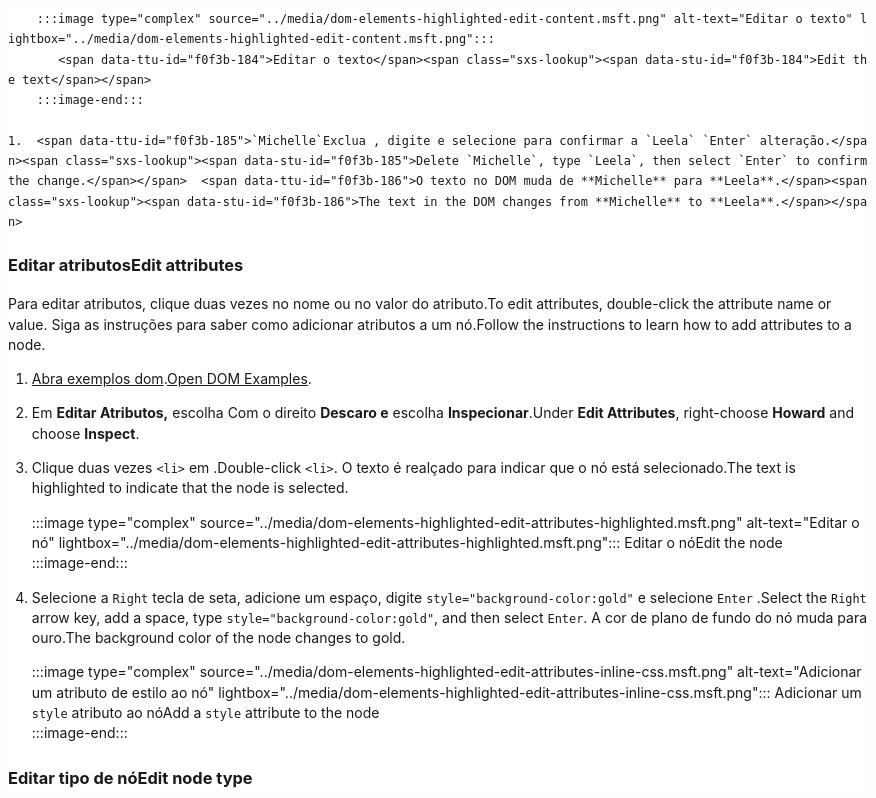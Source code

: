         :::image type="complex" source="../media/dom-elements-highlighted-edit-content.msft.png" alt-text="Editar o texto" lightbox="../media/dom-elements-highlighted-edit-content.msft.png":::
           <span data-ttu-id="f0f3b-184">Editar o texto</span><span class="sxs-lookup"><span data-stu-id="f0f3b-184">Edit the text</span></span>  
        :::image-end:::  
        
    1.  <span data-ttu-id="f0f3b-185">`Michelle`Exclua , digite e selecione para confirmar a `Leela` `Enter` alteração.</span><span class="sxs-lookup"><span data-stu-id="f0f3b-185">Delete `Michelle`, type `Leela`, then select `Enter` to confirm the change.</span></span>  <span data-ttu-id="f0f3b-186">O texto no DOM muda de **Michelle** para **Leela**.</span><span class="sxs-lookup"><span data-stu-id="f0f3b-186">The text in the DOM changes from **Michelle** to **Leela**.</span></span>  

### <a name="edit-attributes"></a><span data-ttu-id="f0f3b-187">Editar atributos</span><span class="sxs-lookup"><span data-stu-id="f0f3b-187">Edit attributes</span></span>  

<span data-ttu-id="f0f3b-188">Para editar atributos, clique duas vezes no nome ou no valor do atributo.</span><span class="sxs-lookup"><span data-stu-id="f0f3b-188">To edit attributes, double-click the attribute name or value.</span></span>  <span data-ttu-id="f0f3b-189">Siga as instruções para saber como adicionar atributos a um nó.</span><span class="sxs-lookup"><span data-stu-id="f0f3b-189">Follow the instructions to learn how to add attributes to a node.</span></span>  

1.  <span data-ttu-id="f0f3b-190">[Abra exemplos dom](#open-dom-examples).</span><span class="sxs-lookup"><span data-stu-id="f0f3b-190">[Open DOM Examples](#open-dom-examples).</span></span>  
1.  <span data-ttu-id="f0f3b-191">Em **Editar Atributos,** escolha Com o direito **Descaro e** escolha **Inspecionar**.</span><span class="sxs-lookup"><span data-stu-id="f0f3b-191">Under **Edit Attributes**, right-choose **Howard** and choose **Inspect**.</span></span>  
1.  <span data-ttu-id="f0f3b-192">Clique duas vezes `<li>` em .</span><span class="sxs-lookup"><span data-stu-id="f0f3b-192">Double-click `<li>`.</span></span>  <span data-ttu-id="f0f3b-193">O texto é realçado para indicar que o nó está selecionado.</span><span class="sxs-lookup"><span data-stu-id="f0f3b-193">The text is highlighted to indicate that the node is selected.</span></span>  
    
    :::image type="complex" source="../media/dom-elements-highlighted-edit-attributes-highlighted.msft.png" alt-text="Editar o nó" lightbox="../media/dom-elements-highlighted-edit-attributes-highlighted.msft.png":::
       <span data-ttu-id="f0f3b-195">Editar o nó</span><span class="sxs-lookup"><span data-stu-id="f0f3b-195">Edit the node</span></span>  
    :::image-end:::  
    
1.  <span data-ttu-id="f0f3b-196">Selecione a `Right` tecla de seta, adicione um espaço, digite `style="background-color:gold"` e selecione `Enter` .</span><span class="sxs-lookup"><span data-stu-id="f0f3b-196">Select the `Right` arrow key, add a space, type `style="background-color:gold"`, and then select `Enter`.</span></span>  <span data-ttu-id="f0f3b-197">A cor de plano de fundo do nó muda para ouro.</span><span class="sxs-lookup"><span data-stu-id="f0f3b-197">The background color of the node changes to gold.</span></span>  
    
    :::image type="complex" source="../media/dom-elements-highlighted-edit-attributes-inline-css.msft.png" alt-text="Adicionar um atributo de estilo ao nó" lightbox="../media/dom-elements-highlighted-edit-attributes-inline-css.msft.png":::
       <span data-ttu-id="f0f3b-199">Adicionar um `style` atributo ao nó</span><span class="sxs-lookup"><span data-stu-id="f0f3b-199">Add a `style` attribute to the node</span></span>  
    :::image-end:::  
    
### <a name="edit-node-type"></a><span data-ttu-id="f0f3b-200">Editar tipo de nó</span><span class="sxs-lookup"><span data-stu-id="f0f3b-200">Edit node type</span></span>  
